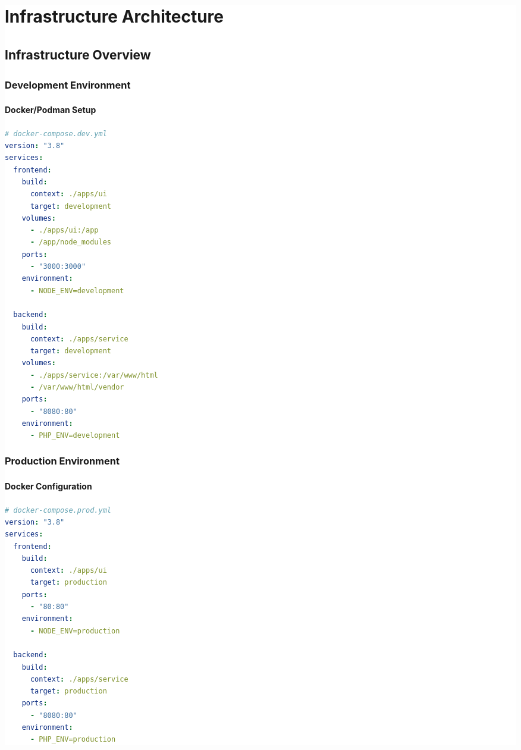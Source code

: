 # Infrastructure Architecture

## Infrastructure Overview

### Development Environment

#### Docker/Podman Setup

```yaml
# docker-compose.dev.yml
version: "3.8"
services:
  frontend:
    build:
      context: ./apps/ui
      target: development
    volumes:
      - ./apps/ui:/app
      - /app/node_modules
    ports:
      - "3000:3000"
    environment:
      - NODE_ENV=development

  backend:
    build:
      context: ./apps/service
      target: development
    volumes:
      - ./apps/service:/var/www/html
      - /var/www/html/vendor
    ports:
      - "8080:80"
    environment:
      - PHP_ENV=development
```

### Production Environment

#### Docker Configuration

```yaml
# docker-compose.prod.yml
version: "3.8"
services:
  frontend:
    build:
      context: ./apps/ui
      target: production
    ports:
      - "80:80"
    environment:
      - NODE_ENV=production

  backend:
    build:
      context: ./apps/service
      target: production
    ports:
      - "8080:80"
    environment:
      - PHP_ENV=production
```